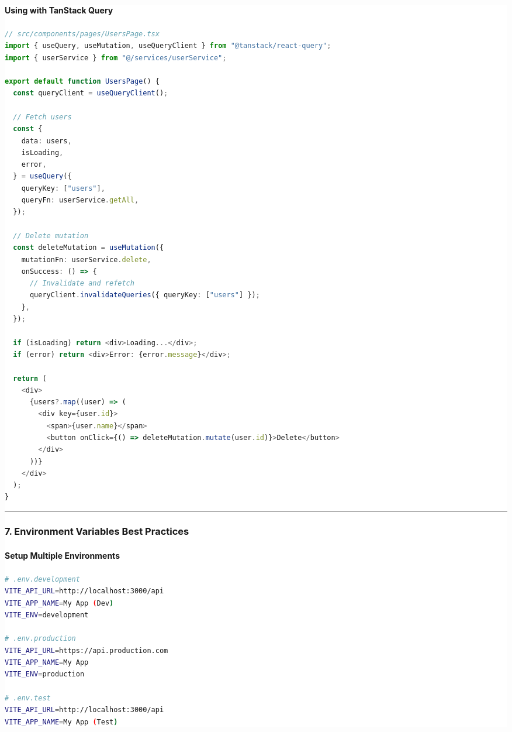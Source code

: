 #### **Using with TanStack Query**

```typescript
// src/components/pages/UsersPage.tsx
import { useQuery, useMutation, useQueryClient } from "@tanstack/react-query";
import { userService } from "@/services/userService";

export default function UsersPage() {
  const queryClient = useQueryClient();

  // Fetch users
  const {
    data: users,
    isLoading,
    error,
  } = useQuery({
    queryKey: ["users"],
    queryFn: userService.getAll,
  });

  // Delete mutation
  const deleteMutation = useMutation({
    mutationFn: userService.delete,
    onSuccess: () => {
      // Invalidate and refetch
      queryClient.invalidateQueries({ queryKey: ["users"] });
    },
  });

  if (isLoading) return <div>Loading...</div>;
  if (error) return <div>Error: {error.message}</div>;

  return (
    <div>
      {users?.map((user) => (
        <div key={user.id}>
          <span>{user.name}</span>
          <button onClick={() => deleteMutation.mutate(user.id)}>Delete</button>
        </div>
      ))}
    </div>
  );
}
```

---

### 7. Environment Variables Best Practices

#### **Setup Multiple Environments**

```bash
# .env.development
VITE_API_URL=http://localhost:3000/api
VITE_APP_NAME=My App (Dev)
VITE_ENV=development

# .env.production
VITE_API_URL=https://api.production.com
VITE_APP_NAME=My App
VITE_ENV=production

# .env.test
VITE_API_URL=http://localhost:3000/api
VITE_APP_NAME=My App (Test)
```